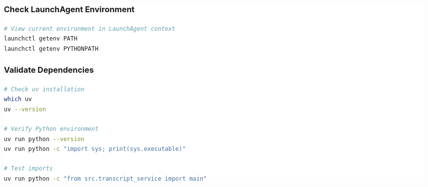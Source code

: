 ### Check LaunchAgent Environment

```bash
# View current environment in LaunchAgent context
launchctl getenv PATH
launchctl getenv PYTHONPATH
```

### Validate Dependencies

```bash
# Check uv installation
which uv
uv --version

# Verify Python environment
uv run python --version
uv run python -c "import sys; print(sys.executable)"

# Test imports
uv run python -c "from src.transcript_service import main"
```